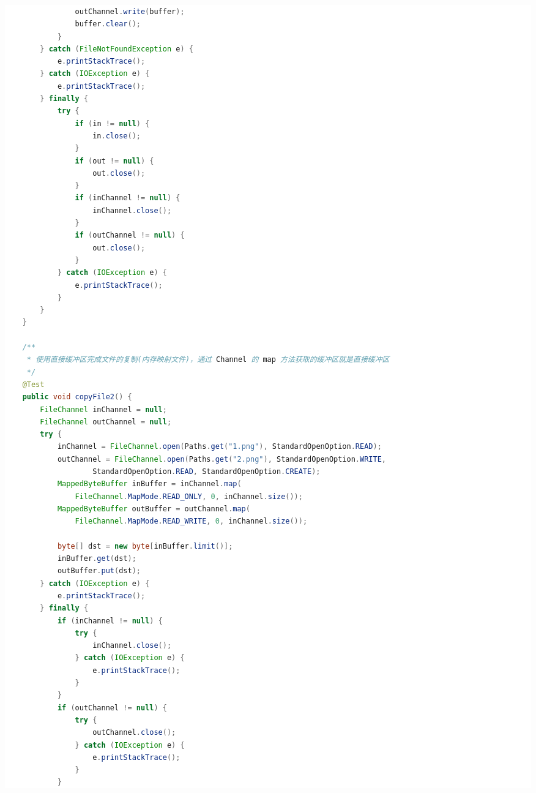 ```java
                outChannel.write(buffer);
                buffer.clear();
            }
        } catch (FileNotFoundException e) {
            e.printStackTrace();
        } catch (IOException e) {
            e.printStackTrace();
        } finally {
            try {
                if (in != null) {
                    in.close();
                }
                if (out != null) {
                    out.close();
                }
                if (inChannel != null) {
                    inChannel.close();
                }
                if (outChannel != null) {
                    out.close();
                }
            } catch (IOException e) {
                e.printStackTrace();
            }
        }
    }

    /**
     * 使用直接缓冲区完成文件的复制(内存映射文件)，通过 Channel 的 map 方法获取的缓冲区就是直接缓冲区
     */
    @Test
    public void copyFile2() {
        FileChannel inChannel = null;
        FileChannel outChannel = null;
        try {
            inChannel = FileChannel.open(Paths.get("1.png"), StandardOpenOption.READ);
            outChannel = FileChannel.open(Paths.get("2.png"), StandardOpenOption.WRITE,
                    StandardOpenOption.READ, StandardOpenOption.CREATE);
            MappedByteBuffer inBuffer = inChannel.map(
                FileChannel.MapMode.READ_ONLY, 0, inChannel.size());
            MappedByteBuffer outBuffer = outChannel.map(
                FileChannel.MapMode.READ_WRITE, 0, inChannel.size());

            byte[] dst = new byte[inBuffer.limit()];
            inBuffer.get(dst);
            outBuffer.put(dst);
        } catch (IOException e) {
            e.printStackTrace();
        } finally {
            if (inChannel != null) {
                try {
                    inChannel.close();
                } catch (IOException e) {
                    e.printStackTrace();
                }
            }
            if (outChannel != null) {
                try {
                    outChannel.close();
                } catch (IOException e) {
                    e.printStackTrace();
                }
            }
```